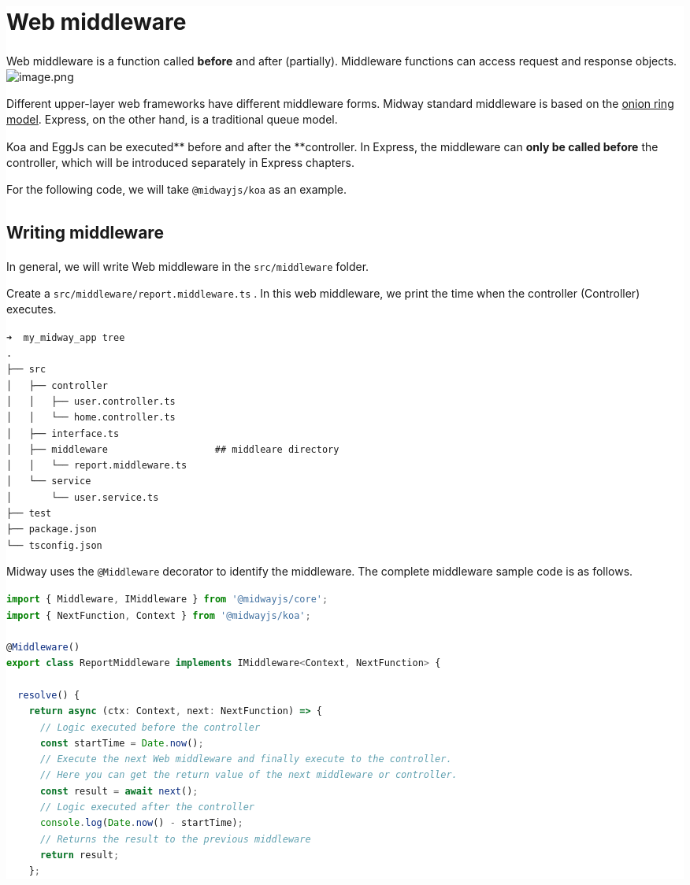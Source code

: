 # Web middleware

Web middleware is a function called **before** and after (partially).  Middleware functions can access request and response objects.
![image.png](https://img.alicdn.com/imgextra/i1/O1CN01h6hYvW1ogNexjJ3Nl_!!6000000005254-2-tps-2196-438.png)


Different upper-layer web frameworks have different middleware forms. Midway standard middleware is based on the [onion ring model](https://eggjs.org/zh-cn/intro/egg-and-koa.html#midlleware). Express, on the other hand, is a traditional queue model.


Koa and EggJs can be executed** before and after the **controller. In Express, the middleware can **only be called before** the controller, which will be introduced separately in Express chapters.

For the following code, we will take `@midwayjs/koa` as an example.




## Writing middleware


In general, we will write Web middleware in the `src/middleware` folder.


Create a `src/middleware/report.middleware.ts` . In this web middleware, we print the time when the controller (Controller) executes.
```
➜  my_midway_app tree
.
├── src
│   ├── controller
│   │   ├── user.controller.ts
│   │   └── home.controller.ts
│   ├── interface.ts
│   ├── middleware                   ## middleare directory
│   │   └── report.middleware.ts
│   └── service
│       └── user.service.ts
├── test
├── package.json
└── tsconfig.json
```


Midway uses the `@Middleware` decorator to identify the middleware. The complete middleware sample code is as follows.


```typescript
import { Middleware, IMiddleware } from '@midwayjs/core';
import { NextFunction, Context } from '@midwayjs/koa';

@Middleware()
export class ReportMiddleware implements IMiddleware<Context, NextFunction> {

  resolve() {
    return async (ctx: Context, next: NextFunction) => {
      // Logic executed before the controller
      const startTime = Date.now();
      // Execute the next Web middleware and finally execute to the controller.
      // Here you can get the return value of the next middleware or controller.
      const result = await next();
      // Logic executed after the controller
      console.log(Date.now() - startTime);
      // Returns the result to the previous middleware
      return result;
    };
```